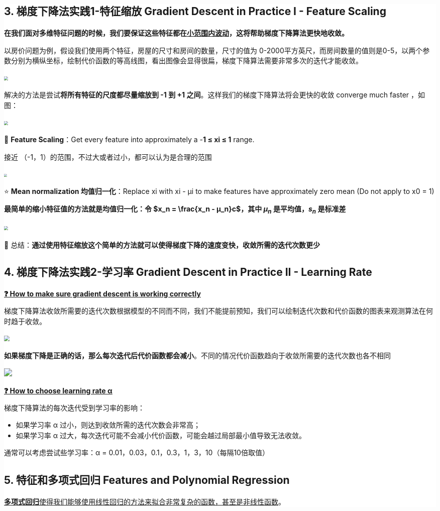 ## 3. 梯度下降法实践1-特征缩放 Gradient Descent in Practice I - Feature Scaling

**在我们面对多维特征问题的时候，我们要保证这些特征都在<u>小范围内波动</u>，这将帮助梯度下降算法更快地收敛。**

以房价问题为例，假设我们使用两个特征，房屋的尺寸和房间的数量，尺寸的值为 0-2000平方英尺，而房间数量的值则是0-5，以两个参数分别为横纵坐标，绘制代价函数的等高线图，看出图像会显得很扁，梯度下降算法需要非常多次的迭代才能收敛。

<img src="https://gitee.com/veal98/images/raw/master/img/20200529202038.png" style="zoom:50%;" />

解决的方法是尝试**将所有特征的尺度都尽量缩放到 -1 到 +1 之间**。这样我们的梯度下降算法将会更快的收敛 converge much faster ，如图：

<img src="https://gitee.com/veal98/images/raw/master/img/20200529202339.png" style="zoom:50%;" />

🔴 **Feature Scaling**：Get every feature into approximately a -**1 ≤ xi ≤ 1** range.

接近 （-1，1）的范围，不过大或者过小，都可以认为是合理的范围

<img src="https://gitee.com/veal98/images/raw/master/img/20200529203703.png" style="zoom: 40%;" />

⭐ **Mean normalization 均值归一化**：Replace xi with xi - μi to make features have approximately zero mean (Do not apply to x0 = 1)

**最简单的缩小特征值的方法就是均值归一化：令 $x_n = \frac{x_n - μ_n}c$，其中 $μ_n$ 是平均值，$s_n$ 是标准差**

<img src="https://gitee.com/veal98/images/raw/master/img/20200529204702.png" style="zoom: 50%;" />



🚩 总结：**通过使用特征缩放这个简单的方法就可以使得梯度下降的速度变快，收敛所需的迭代次数更少**

## 4. 梯度下降法实践2-学习率 Gradient Descent in Practice II - Learning Rate

**<u>❓ How to make sure gradient descent is working correctly</u>**

梯度下降算法收敛所需要的迭代次数根据模型的不同而不同，我们不能提前预知，我们可以绘制迭代次数和代价函数的图表来观测算法在何时趋于收敛。

<img src="https://gitee.com/veal98/images/raw/master/img/20200529205530.png" style="zoom: 67%;" />

**如果梯度下降是正确的话，那么每次迭代后代价函数都会减小**。不同的情况代价函数趋向于收敛所需要的迭代次数也各不相同

![](https://gitee.com/veal98/images/raw/master/img/20200529211027.png)

**<u>❓ How to choose learning rate α</u>** 

梯度下降算法的每次迭代受到学习率的影响：

- 如果学习率 α 过小，则达到收敛所需的迭代次数会非常高；
- 如果学习率 α 过大，每次迭代可能不会减小代价函数，可能会越过局部最小值导致无法收敛。

通常可以考虑尝试些学习率：α = 0.01，0.03，0.1，0.3，1，3，10（每隔10倍取值）

## 5. 特征和多项式回归 Features and Polynomial Regression

<u>**多项式回归**使得我们能够使用线性回归的方法来拟合非常复杂的函数，甚至是非线性函数</u>。
